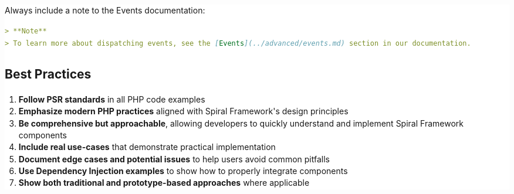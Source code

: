Always include a note to the Events documentation:

```markdown
> **Note**
> To learn more about dispatching events, see the [Events](../advanced/events.md) section in our documentation.
```

## Best Practices

1. **Follow PSR standards** in all PHP code examples
2. **Emphasize modern PHP practices** aligned with Spiral Framework's design principles
3. **Be comprehensive but approachable**, allowing developers to quickly understand and implement Spiral Framework components
4. **Include real use-cases** that demonstrate practical implementation
5. **Document edge cases and potential issues** to help users avoid common pitfalls
6. **Use Dependency Injection examples** to show how to properly integrate components
7. **Show both traditional and prototype-based approaches** where applicable
